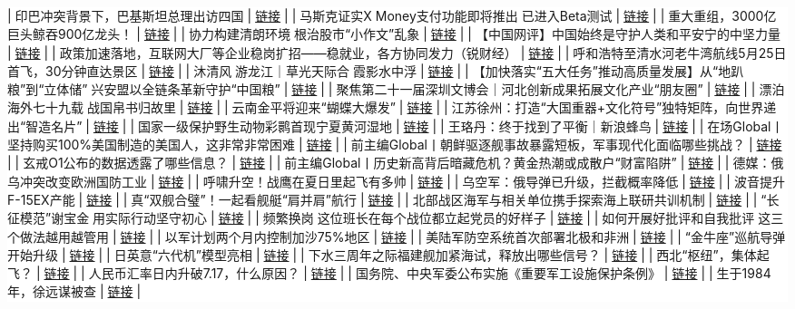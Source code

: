 | 印巴冲突背景下，巴基斯坦总理出访四国 | [链接](https://k.sina.com.cn/article_1686546714_6486a91a02002smae.html?from=news&subch=onews) |
| 马斯克证实X Money支付功能即将推出 已进入Beta测试 | [链接](https://k.sina.com.cn/article_5953190046_162d6789e06701q4r0.html?from=tech) |
| 重大重组，3000亿巨头鲸吞900亿龙头！ | [链接](https://finance.sina.com.cn/stock/s/2025-05-26/doc-inexvvxh5730679.shtml) |
| 协力构建清朗环境 根治股市“小作文”乱象 | [链接](https://finance.sina.com.cn/jjxw/2025-05-26/doc-inexvezt8459251.shtml) |
| 【中国网评】中国始终是守护人类和平安宁的中坚力量 | [链接](https://news.sina.com.cn/zx/gj/2025-05-27/doc-inexyfei7153109.shtml) |
| 政策加速落地，互联网大厂等企业稳岗扩招——稳就业，各方协同发力（锐财经） | [链接](https://news.sina.com.cn/zx/gj/2025-05-27/doc-inexyfeh0379301.shtml) |
| 呼和浩特至清水河老牛湾航线5月25日首飞，30分钟直达景区 | [链接](https://news.sina.com.cn/zx/gj/2025-05-26/doc-inexwtcf2529695.shtml) |
| 沐清风 游龙江｜草光天际合 霞影水中浮 | [链接](https://news.sina.com.cn/zx/gj/2025-05-27/doc-inexyfep1832202.shtml) |
| 【加快落实“五大任务”推动高质量发展】从“地趴粮”到“立体储” 兴安盟以全链条革新守护“中国粮” | [链接](https://news.sina.com.cn/zx/gj/2025-05-26/doc-inexwxkx7714346.shtml) |
| 聚焦第二十一届深圳文博会｜河北创新成果拓展文化产业“朋友圈” | [链接](https://news.sina.com.cn/zx/gj/2025-05-26/doc-inexwnvh9945448.shtml) |
| 漂泊海外七十九载 战国帛书归故里 | [链接](https://news.sina.com.cn/zx/gj/2025-05-26/doc-inexvvxh5722663.shtml) |
| 云南金平将迎来“蝴蝶大爆发” | [链接](https://news.sina.com.cn/zx/gj/2025-05-26/doc-inexwafi8025838.shtml) |
| 江苏徐州：打造“大国重器+文化符号”独特矩阵，向世界递出“智造名片” | [链接](https://news.sina.com.cn/zx/gj/2025-05-25/doc-inexuytu1757797.shtml) |
| 国家一级保护野生动物彩鹮首现宁夏黄河湿地 | [链接](https://news.sina.com.cn/zx/gj/2025-05-26/doc-inexwafe5677512.shtml) |
| 王珞丹：终于找到了平衡｜新浪蜂鸟 | [链接](https://k.sina.com.cn/article_7732457677_v1cce3f0cd00101elzu.html?from=ent&subch=star) |
| 在场Global丨坚持购买100%美国制造的美国人，这非常非常困难 | [链接](https://k.sina.com.cn/article_5625245150_14f4a6dde00100zv6o.html?from=news) |
| 前主编Global丨朝鲜驱逐舰事故暴露短板，军事现代化面临哪些挑战？ | [链接](https://k.sina.com.cn/article_6723451236_190bfb9640010183ps.html?from=mil) |
| 玄戒O1公布的数据透露了哪些信息？ | [链接](https://t.cj.sina.cn/articles/view/7732457677/1cce3f0cd00101ekpc?from=digit) |
| 前主编Global丨历史新高背后暗藏危机？黄金热潮或成散户“财富陷阱” | [链接](https://k.sina.com.cn/article_6723451236_190bfb96400101830i.html?from=finance&subch=gold) |
| 德媒：俄乌冲突改变欧洲国防工业 | [链接](https://mil.news.sina.com.cn/zonghe/2025-05-27/doc-inexyfep1840517.shtml) |
| 呼啸升空！战鹰在夏日里起飞有多帅 | [链接](https://mil.news.sina.com.cn/zonghe/2025-05-26/doc-inexwtcf2543462.shtml) |
| 乌空军：俄导弹已升级，拦截概率降低 | [链接](https://mil.news.sina.com.cn/zonghe/2025-05-26/doc-inexwtcf2543587.shtml) |
| 波音提升F-15EX产能 | [链接](https://mil.news.sina.com.cn/zonghe/2025-05-26/doc-inexwtce9883218.shtml) |
| 真“双舰合璧”！一起看舰艇“肩并肩”航行 | [链接](https://mil.news.sina.com.cn/zonghe/2025-05-26/doc-inexwtcf2542280.shtml) |
| 北部战区海军与相关单位携手探索海上联研共训机制 | [链接](https://mil.news.sina.com.cn/zonghe/2025-05-26/doc-inexwnvc7847326.shtml) |
| “长征模范”谢宝金 用实际行动坚守初心 | [链接](https://mil.news.sina.com.cn/zonghe/2025-05-26/doc-inexwnuy5484565.shtml) |
| 频繁换岗 这位班长在每个战位都立起党员的好样子 | [链接](https://mil.news.sina.com.cn/zonghe/2025-05-26/doc-inexwnva1072714.shtml) |
| 如何开展好批评和自我批评 这三个做法越用越管用 | [链接](https://mil.news.sina.com.cn/zonghe/2025-05-26/doc-inexwnuy5484603.shtml) |
| 以军计划两个月内控制加沙75%地区 | [链接](https://mil.news.sina.com.cn/zonghe/2025-05-26/doc-inexwafh1282146.shtml) |
| 美陆军防空系统首次部署北极和非洲 | [链接](https://mil.news.sina.com.cn/zonghe/2025-05-26/doc-inexwafe5671840.shtml) |
| “金牛座”巡航导弹开始升级 | [链接](https://mil.news.sina.com.cn/zonghe/2025-05-26/doc-inexwafi8043215.shtml) |
| 日英意“六代机”模型亮相 | [链接](https://mil.news.sina.com.cn/zonghe/2025-05-26/doc-inexvvxh5751522.shtml) |
| 下水三周年之际福建舰加紧海试，释放出哪些信号？ | [链接](https://mil.news.sina.com.cn/zonghe/2025-05-26/doc-inexvvxh5751574.shtml) |
| 西北“枢纽”，集体起飞？ | [链接](https://news.sina.com.cn/c/2025-05-27/doc-inexxiyw9607815.shtml) |
| 人民币汇率日内升破7.17，什么原因？ | [链接](https://news.sina.com.cn/c/2025-05-27/doc-inexxiyt7543483.shtml) |
| 国务院、中央军委公布实施《重要军工设施保护条例》 | [链接](https://news.sina.com.cn/c/2025-05-26/doc-inexwxmc2451629.shtml) |
| 生于1984年，徐远谋被查 | [链接](https://news.sina.com.cn/c/2025-05-26/doc-inexwxma9777837.shtml) |
